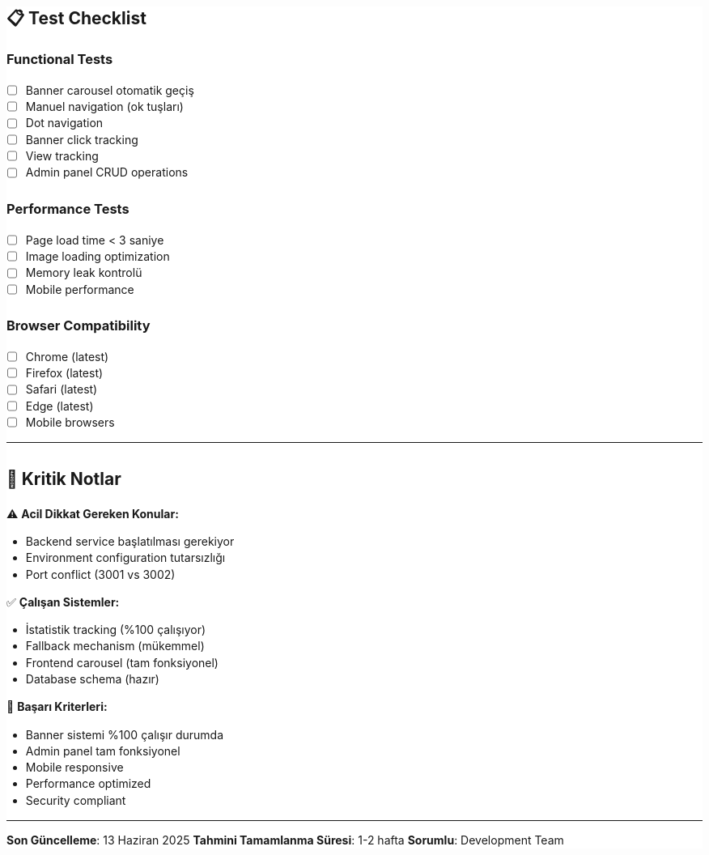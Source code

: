 
## 📋 Test Checklist

### Functional Tests
- [ ] Banner carousel otomatik geçiş
- [ ] Manuel navigation (ok tuşları)
- [ ] Dot navigation
- [ ] Banner click tracking
- [ ] View tracking
- [ ] Admin panel CRUD operations

### Performance Tests
- [ ] Page load time < 3 saniye
- [ ] Image loading optimization
- [ ] Memory leak kontrolü
- [ ] Mobile performance

### Browser Compatibility
- [ ] Chrome (latest)
- [ ] Firefox (latest)
- [ ] Safari (latest)
- [ ] Edge (latest)
- [ ] Mobile browsers

---

## 🚨 Kritik Notlar

⚠️ **Acil Dikkat Gereken Konular:**
- Backend service başlatılması gerekiyor
- Environment configuration tutarsızlığı
- Port conflict (3001 vs 3002)

✅ **Çalışan Sistemler:**
- İstatistik tracking (%100 çalışıyor)
- Fallback mechanism (mükemmel)
- Frontend carousel (tam fonksiyonel)
- Database schema (hazır)

🎯 **Başarı Kriterleri:**
- Banner sistemi %100 çalışır durumda
- Admin panel tam fonksiyonel
- Mobile responsive
- Performance optimized
- Security compliant

---

**Son Güncelleme**: 13 Haziran 2025
**Tahmini Tamamlanma Süresi**: 1-2 hafta
**Sorumlu**: Development Team
